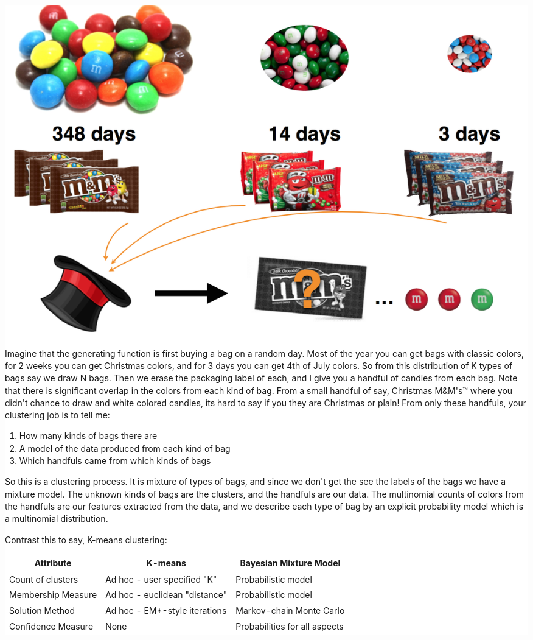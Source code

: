 ![clustering colored candies](/img/MnMs_Clustering.png)

Imagine that the generating function is first buying a bag on a random day. Most of the year you can get bags with classic colors, for 2 weeks you can get Christmas colors, and for 3 days you can get 4th of July colors. So from this distribution of K types of bags say we draw N bags. Then we erase the packaging label of each, and I give you a handful of candies from each bag. Note that there is significant overlap in the colors from each kind of bag. From a small handful of say, Christmas M&M's™ where you didn't chance to draw and white colored candies, its hard to say if you they are Christmas or plain! From only these handfuls, your clustering job is to tell me:

1. How many kinds of bags there are
2. A model of the data produced from each kind of bag
3. Which handfuls came from which kinds of bags

So this is a clustering process. It is mixture of types of bags, and since we don't get the see the labels of the bags we have a mixture model. The unknown kinds of bags are the clusters, and the handfuls are our data. The multinomial counts of colors from the handfuls are our features extracted from the data, and we describe each type of bag by an explicit probability model which is a multinomial distribution.

Contrast this to say, K-means clustering:


| Attribute           | K-means                        | Bayesian Mixture Model         |
| ------------------- | ------------------------------ | ------------------------------ |
| Count of clusters   | Ad hoc - user specified "K"    | Probabilistic model            |
| Membership Measure  | Ad hoc - euclidean "distance"  | Probabilistic model            |
| Solution Method     | Ad hoc - EM*-style iterations  | Markov-chain Monte Carlo       |
| Confidence Measure  | None                           | Probabilities for all aspects  |
